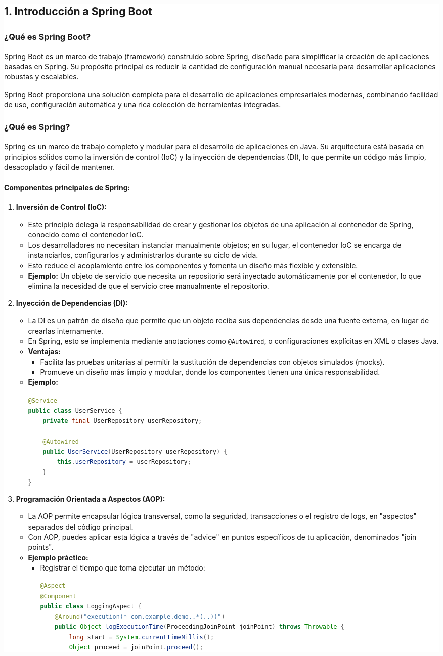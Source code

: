 ## **1. Introducción a Spring Boot**

### **¿Qué es Spring Boot?**
Spring Boot es un marco de trabajo (framework) construido sobre Spring, diseñado para simplificar la creación de aplicaciones basadas en Spring. Su propósito principal es reducir la cantidad de configuración manual necesaria para desarrollar aplicaciones robustas y escalables.

Spring Boot proporciona una solución completa para el desarrollo de aplicaciones empresariales modernas, combinando facilidad de uso, configuración automática y una rica colección de herramientas integradas.

### **¿Qué es Spring?**
Spring es un marco de trabajo completo y modular para el desarrollo de aplicaciones en Java. Su arquitectura está basada en principios sólidos como la inversión de control (IoC) y la inyección de dependencias (DI), lo que permite un código más limpio, desacoplado y fácil de mantener.

#### **Componentes principales de Spring:**

1. **Inversión de Control (IoC):**
   - Este principio delega la responsabilidad de crear y gestionar los objetos de una aplicación al contenedor de Spring, conocido como el contenedor IoC.
   - Los desarrolladores no necesitan instanciar manualmente objetos; en su lugar, el contenedor IoC se encarga de instanciarlos, configurarlos y administrarlos durante su ciclo de vida.
   - Esto reduce el acoplamiento entre los componentes y fomenta un diseño más flexible y extensible.
   - **Ejemplo:** Un objeto de servicio que necesita un repositorio será inyectado automáticamente por el contenedor, lo que elimina la necesidad de que el servicio cree manualmente el repositorio.

2. **Inyección de Dependencias (DI):**
   - La DI es un patrón de diseño que permite que un objeto reciba sus dependencias desde una fuente externa, en lugar de crearlas internamente.
   - En Spring, esto se implementa mediante anotaciones como `@Autowired`, o configuraciones explícitas en XML o clases Java.
   - **Ventajas:**
      - Facilita las pruebas unitarias al permitir la sustitución de dependencias con objetos simulados (mocks).
      - Promueve un diseño más limpio y modular, donde los componentes tienen una única responsabilidad.
   - **Ejemplo:**
     ```java
     @Service
     public class UserService {
         private final UserRepository userRepository;

         @Autowired
         public UserService(UserRepository userRepository) {
             this.userRepository = userRepository;
         }
     }
     ```

3. **Programación Orientada a Aspectos (AOP):**
   - La AOP permite encapsular lógica transversal, como la seguridad, transacciones o el registro de logs, en "aspectos" separados del código principal.
   - Con AOP, puedes aplicar esta lógica a través de "advice" en puntos específicos de tu aplicación, denominados "join points".
   - **Ejemplo práctico:**
      - Registrar el tiempo que toma ejecutar un método:
        ```java
        @Aspect
        @Component
        public class LoggingAspect {
            @Around("execution(* com.example.demo..*(..))")
            public Object logExecutionTime(ProceedingJoinPoint joinPoint) throws Throwable {
                long start = System.currentTimeMillis();
                Object proceed = joinPoint.proceed();
